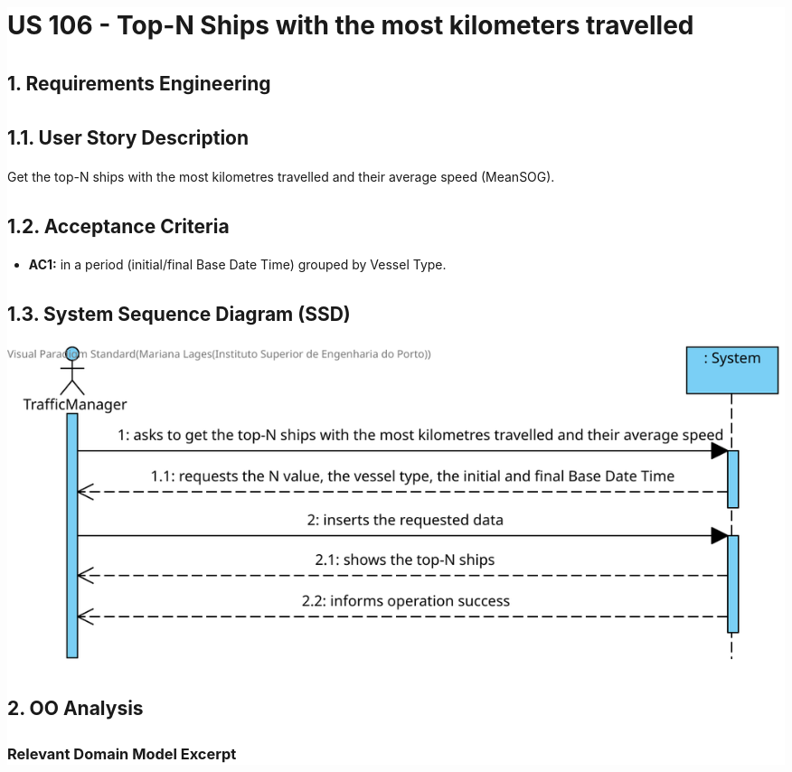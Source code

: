 # US 106 - Top-N Ships with the most kilometers travelled

## 1. Requirements Engineering

## 1.1. User Story Description

Get the top-N ships with the most kilometres travelled and their average speed
(MeanSOG).

## 1.2. Acceptance Criteria

* **AC1:** in a period (initial/final Base Date Time) grouped by Vessel Type.

## 1.3. System Sequence Diagram (SSD)

![US106_SSD](US106%20SSD.svg)

## 2. OO Analysis

### Relevant Domain Model Excerpt
